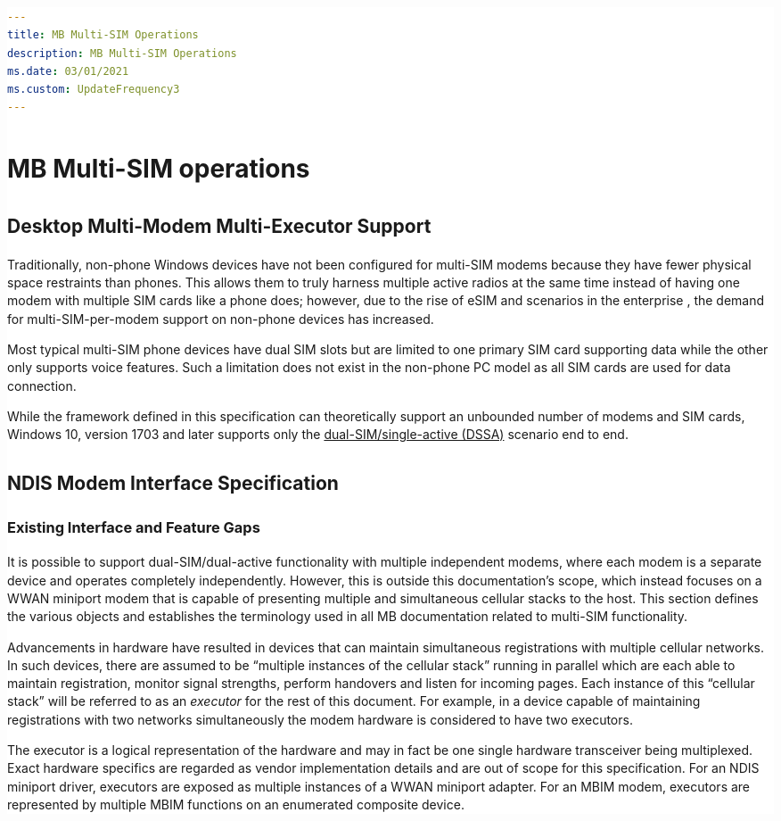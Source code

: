 ```yaml
---
title: MB Multi-SIM Operations
description: MB Multi-SIM Operations
ms.date: 03/01/2021
ms.custom: UpdateFrequency3
---
```


# MB Multi-SIM operations

## Desktop Multi-Modem Multi-Executor Support

Traditionally, non-phone Windows devices have not been configured for multi-SIM modems because they have fewer physical space restraints than phones. This allows them to truly harness multiple active radios at the same time instead of having one modem with multiple SIM cards like a phone does; however, due to the rise of eSIM and scenarios in the enterprise , the demand for multi-SIM-per-modem support on non-phone devices has increased.

Most typical multi-SIM phone devices have dual SIM slots but are limited to one primary SIM card supporting data while the other only supports voice features. Such a limitation does not exist in the non-phone PC model as all SIM cards are used for data connection.

While the framework defined in this specification can theoretically support an unbounded number of modems and SIM cards, Windows 10, version 1703 and later supports only the [dual-SIM/single-active (DSSA)](#dual-sim-single-active) scenario end to end. 

## NDIS Modem Interface Specification

### Existing Interface and Feature Gaps

It is possible to support dual-SIM/dual-active functionality with multiple independent modems, where each modem is a separate device and operates completely independently. However, this is outside this documentation’s scope, which instead focuses on a WWAN miniport modem that is capable of presenting multiple and simultaneous cellular stacks to the host. This section defines the various objects and establishes the terminology used in all MB documentation related to multi-SIM functionality.

Advancements in hardware have resulted in devices that can maintain simultaneous registrations with multiple cellular networks. In such devices, there are assumed to be “multiple instances of the cellular stack” running in parallel which are each able to maintain registration, monitor signal strengths, perform handovers and listen for incoming pages. Each instance of this “cellular stack” will be referred to as an *executor* for the rest of this document. For example, in a device capable of maintaining registrations with two networks simultaneously the modem hardware is considered to have two executors.

The executor is a logical representation of the hardware and may in fact be one single hardware transceiver being multiplexed. Exact hardware specifics are regarded as vendor implementation details and are out of scope for this specification. For an NDIS miniport driver, executors are exposed as multiple instances of a WWAN miniport adapter. For an MBIM modem, executors are represented by multiple MBIM functions on an enumerated composite device.
